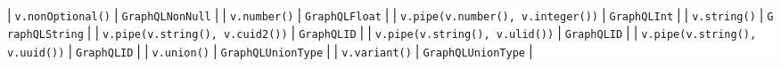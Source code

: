 | `v.nonOptional()`                 | `GraphQLNonNull`    |
| `v.number()`                      | `GraphQLFloat`      |
| `v.pipe(v.number(), v.integer())` | `GraphQLInt`        |
| `v.string()`                      | `GraphQLString`     |
| `v.pipe(v.string(), v.cuid2())`   | `GraphQLID`         |
| `v.pipe(v.string(), v.ulid())`    | `GraphQLID`         |
| `v.pipe(v.string(), v.uuid())`    | `GraphQLID`         |
| `v.union()`                       | `GraphQLUnionType`  |
| `v.variant()`                     | `GraphQLUnionType`  |
